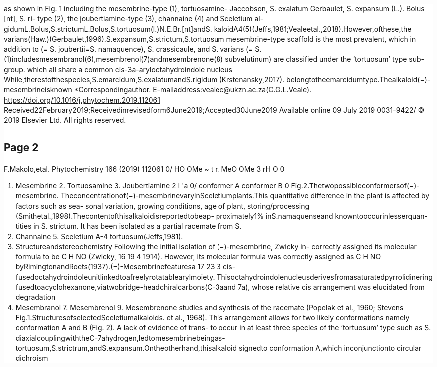 as shown in Fig. 1 including the mesembrine-type (1), tortuosamine- Jaccobson, S. exalatum Gerbaulet, S. expansum (L.). Bolus [nt], S. ri-
type (2), the joubertiamine-type (3), channaine (4) and Sceletium al- gidumL.Bolus,S.strictumL.Bolus,S.tortuosum(l.)N.E.Br.[nt]andS.
kaloidA4(5)(Jeffs,1981;Vealeetal.,2018).However,ofthese,the varians(Haw.)(Gerbaulet,1996).S.expansum,S.strictum,S.tortuosum
mesembrine-type scaffold is the most prevalent, which in addition to (= S. joubertii=S. namaquence), S. crassicaule, and S. varians (= S.
(1)includesmesembranol(6),mesembrenol(7)andmesembrenone(8) subvelutinum) are classified under the ‘tortuosum’ type sub-group.
which all share a common cis-3a-aryloctahydroindole nucleus While,therestofthespecies,S.emarcidum,S.exalatumandS.rigidum
(Krstenansky,2017). belongtotheemarcidumtype.Thealkaloid(−)-mesembrineisknown
*Correspondingauthor.
E-mailaddress:vealec@ukzn.ac.za(C.G.L.Veale).
https://doi.org/10.1016/j.phytochem.2019.112061
Received22February2019;Receivedinrevisedform6June2019;Accepted30June2019
Available online 09 July 2019
0031-9422/ © 2019 Elsevier Ltd. All rights reserved.

## Page 2

F.Makolo,etal.
Phytochemistry 166 (2019) 112061
0/ HO OMe
~
t
r, MeO OMe
3
rH O 0
1. Mesembrine 2. Tortuosamine 3. Joubertiamine
2
I 'a 0/ conformer A conformer B
0
Fig.2.Thetwopossibleconformersof(−)-mesembrine.
Theconcentrationof(−)-mesembrinevaryinSceletiumplants.This
quantitative difference in the plant is affected by factors such as sea-
sonal variation, growing conditions, age of plant, storing/processing
(Smithetal.,1998).Thecontentofthisalkaloidisreportedtobeap-
proximately1% inS.namaquenseand knowntooccurinlesserquan-
tities in S. strictum. It has been isolated as a partial racemate from S.
4. Channaine 5. Sceletium A-4 tortuosum(Jeffs,1981).
3. Structureandstereochemistry
Following the initial isolation of (−)-mesembrine, Zwicky in-
correctly assigned its molecular formula to be C H NO (Zwicky,
16 19 4
1914). However, its molecular formula was correctly assigned as
C H NO byRimingtonandRoets(1937).(−)-Mesembrinefeaturesa
17 23 3
cis-fusedoctahydroindoleunitlinkedtoafreelyrotatablearylmoiety.
Thisoctahydroindolenucleusderivesfromasaturatedpyrrolidinering
fusedtoacyclohexanone,viatwobridge-headchiralcarbons(C-3aand
7a), whose relative cis arrangement was elucidated from degradation
6. Mesembranol 7. Mesembrenol 9. Mesembrenone
studies and synthesis of the racemate (Popelak et al., 1960; Stevens
Fig.1.StructuresofselectedSceletiumalkaloids.
et al., 1968). This arrangement allows for two likely conformations
namely conformation A and B (Fig. 2). A lack of evidence of trans-
to occur in at least three species of the ‘tortuosum’ type such as S. diaxialcouplingwiththeC-7ahydrogen,ledtomesembrinebeingas-
tortuosum,S.strictrum,andS.expansum.Ontheotherhand,thisalkaloid signedto conformation A,which inconjunctionto circular dichroism